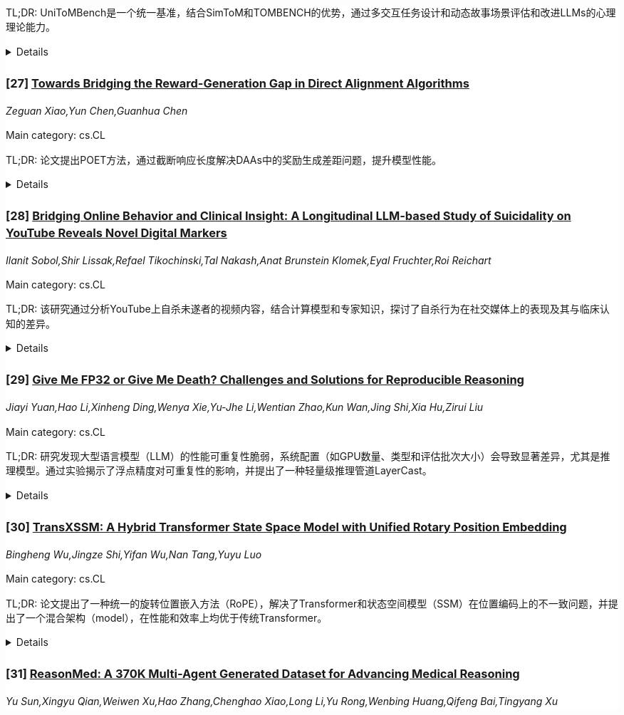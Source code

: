 TL;DR: UniToMBench是一个统一基准，结合SimToM和TOMBENCH的优势，通过多交互任务设计和动态故事场景评估和改进LLMs的心理理论能力。


<details><summary>Details</summary></details>


### [27] [Towards Bridging the Reward-Generation Gap in Direct Alignment Algorithms](https://arxiv.org/abs/2506.09457)
*Zeguan Xiao,Yun Chen,Guanhua Chen*

Main category: cs.CL

TL;DR: 论文提出POET方法，通过截断响应长度解决DAAs中的奖励生成差距问题，提升模型性能。


<details><summary>Details</summary></details>


### [28] [Bridging Online Behavior and Clinical Insight: A Longitudinal LLM-based Study of Suicidality on YouTube Reveals Novel Digital Markers](https://arxiv.org/abs/2506.09495)
*Ilanit Sobol,Shir Lissak,Refael Tikochinski,Tal Nakash,Anat Brunstein Klomek,Eyal Fruchter,Roi Reichart*

Main category: cs.CL

TL;DR: 该研究通过分析YouTube上自杀未遂者的视频内容，结合计算模型和专家知识，探讨了自杀行为在社交媒体上的表现及其与临床认知的差异。


<details><summary>Details</summary></details>


### [29] [Give Me FP32 or Give Me Death? Challenges and Solutions for Reproducible Reasoning](https://arxiv.org/abs/2506.09501)
*Jiayi Yuan,Hao Li,Xinheng Ding,Wenya Xie,Yu-Jhe Li,Wentian Zhao,Kun Wan,Jing Shi,Xia Hu,Zirui Liu*

Main category: cs.CL

TL;DR: 研究发现大型语言模型（LLM）的性能可重复性脆弱，系统配置（如GPU数量、类型和评估批次大小）会导致显著差异，尤其是推理模型。通过实验揭示了浮点精度对可重复性的影响，并提出了一种轻量级推理管道LayerCast。


<details><summary>Details</summary></details>


### [30] [TransXSSM: A Hybrid Transformer State Space Model with Unified Rotary Position Embedding](https://arxiv.org/abs/2506.09507)
*Bingheng Wu,Jingze Shi,Yifan Wu,Nan Tang,Yuyu Luo*

Main category: cs.CL

TL;DR: 论文提出了一种统一的旋转位置嵌入方法（RoPE），解决了Transformer和状态空间模型（SSM）在位置编码上的不一致问题，并提出了一个混合架构（model），在性能和效率上均优于传统Transformer。


<details><summary>Details</summary></details>


### [31] [ReasonMed: A 370K Multi-Agent Generated Dataset for Advancing Medical Reasoning](https://arxiv.org/abs/2506.09513)
*Yu Sun,Xingyu Qian,Weiwen Xu,Hao Zhang,Chenghao Xiao,Long Li,Yu Rong,Wenbing Huang,Qifeng Bai,Tingyang Xu*
